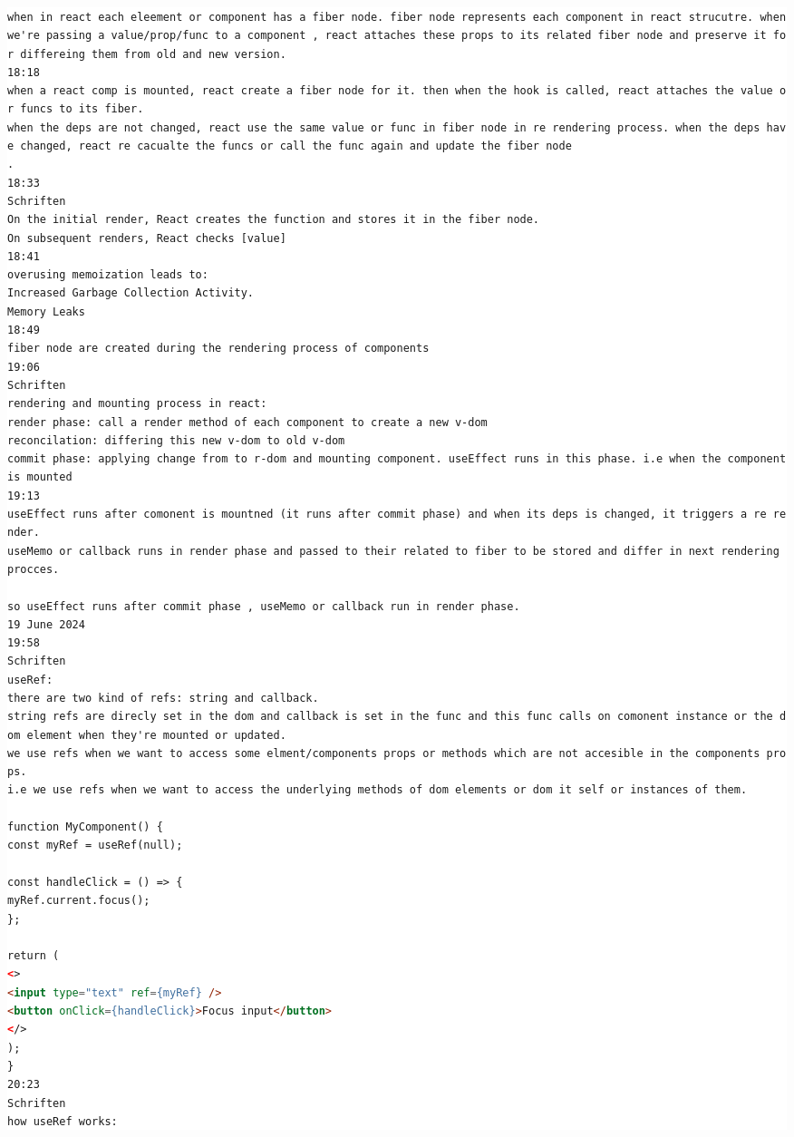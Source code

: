 ````html
when in react each eleement or component has a fiber node. fiber node represents each component in react strucutre. when we're passing a value/prop/func to a component , react attaches these props to its related fiber node and preserve it for differeing them from old and new version.
18:18
when a react comp is mounted, react create a fiber node for it. then when the hook is called, react attaches the value or funcs to its fiber.
when the deps are not changed, react use the same value or func in fiber node in re rendering process. when the deps have changed, react re cacualte the funcs or call the func again and update the fiber node
.
18:33
Schriften
On the initial render, React creates the function and stores it in the fiber node.
On subsequent renders, React checks [value]
18:41
overusing memoization leads to:
Increased Garbage Collection Activity.
Memory Leaks
18:49
fiber node are created during the rendering process of components
19:06
Schriften
rendering and mounting process in react:
render phase: call a render method of each component to create a new v-dom
reconcilation: differing this new v-dom to old v-dom
commit phase: applying change from to r-dom and mounting component. useEffect runs in this phase. i.e when the component is mounted
19:13
useEffect runs after comonent is mountned (it runs after commit phase) and when its deps is changed, it triggers a re render.
useMemo or callback runs in render phase and passed to their related to fiber to be stored and differ in next rendering procces.

so useEffect runs after commit phase , useMemo or callback run in render phase.
19 June 2024
19:58
Schriften
useRef:
there are two kind of refs: string and callback.
string refs are direcly set in the dom and callback is set in the func and this func calls on comonent instance or the dom element when they're mounted or updated.
we use refs when we want to access some elment/components props or methods which are not accesible in the components props.
i.e we use refs when we want to access the underlying methods of dom elements or dom it self or instances of them.

function MyComponent() {
const myRef = useRef(null);

const handleClick = () => {
myRef.current.focus();
};

return (
<>
<input type="text" ref={myRef} />
<button onClick={handleClick}>Focus input</button>
</>
);
}
20:23
Schriften
how useRef works:
````

[name]: value
[name]: value